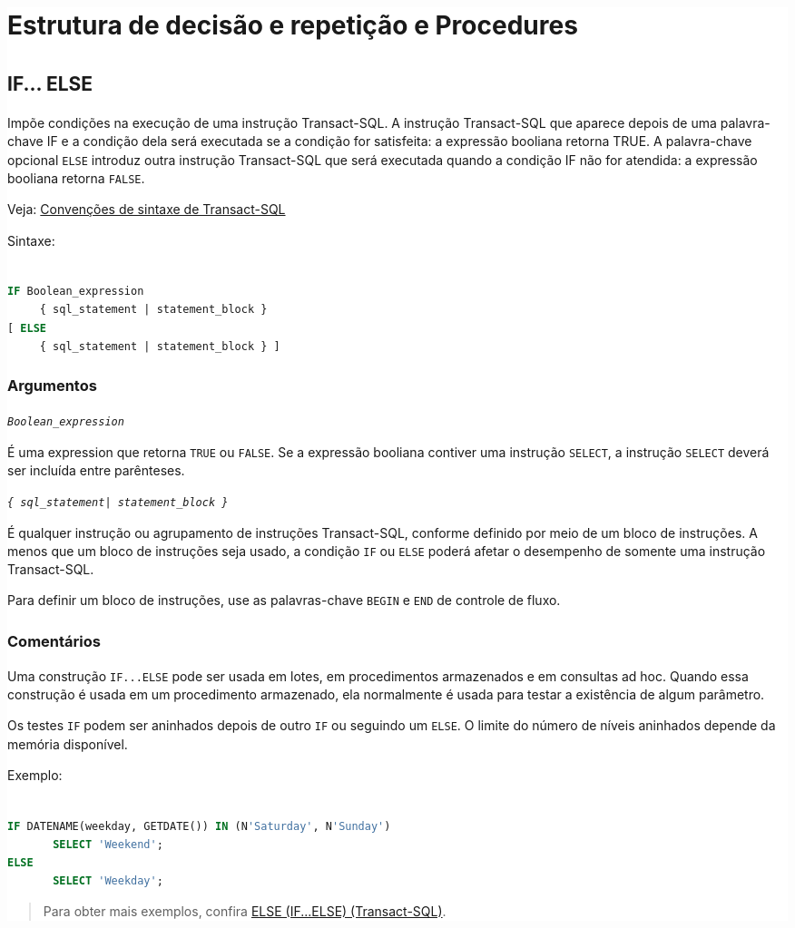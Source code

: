 # Estrutura de decisão e repetição e Procedures


## IF... ELSE

Impõe condições na execução de uma instrução Transact-SQL. A instrução Transact-SQL que aparece depois de uma palavra-chave IF e a condição dela será executada se a condição for satisfeita: a expressão booliana retorna TRUE. A palavra-chave opcional `ELSE` introduz outra instrução Transact-SQL que será executada quando a condição IF não for atendida: a expressão booliana retorna `FALSE`.

Veja: [Convenções de sintaxe de Transact-SQL](https://learn.microsoft.com/pt-br/sql/t-sql/language-elements/transact-sql-syntax-conventions-transact-sql?view=sql-server-ver16)

Sintaxe:

```sql

IF Boolean_expression   
     { sql_statement | statement_block }   
[ ELSE   
     { sql_statement | statement_block } ]   

```
### Argumentos

*`Boolean_expression`*

É uma expression que retorna `TRUE` ou `FALSE`. Se a expressão booliana contiver uma instrução `SELECT`, a instrução `SELECT` deverá ser incluída entre parênteses.

*`{ sql_statement| statement_block }`*

É qualquer instrução ou agrupamento de instruções Transact-SQL, conforme definido por meio de um bloco de instruções. A menos que um bloco de instruções seja usado, a condição `IF` ou `ELSE` poderá afetar o desempenho de somente uma instrução Transact-SQL.

Para definir um bloco de instruções, use as palavras-chave `BEGIN` e `END` de controle de fluxo.

### Comentários

Uma construção `IF...ELSE` pode ser usada em lotes, em procedimentos armazenados e em consultas ad hoc. Quando essa construção é usada em um procedimento armazenado, ela normalmente é usada para testar a existência de algum parâmetro.

Os testes `IF` podem ser aninhados depois de outro `IF` ou seguindo um `ELSE`. O limite do número de níveis aninhados depende da memória disponível.

Exemplo:

```sql

IF DATENAME(weekday, GETDATE()) IN (N'Saturday', N'Sunday')
       SELECT 'Weekend';
ELSE 
       SELECT 'Weekday';

```
> Para obter mais exemplos, confira [ELSE (IF...ELSE) (Transact-SQL)](https://learn.microsoft.com/pt-br/sql/t-sql/language-elements/else-if-else-transact-sql?view=sql-server-ver16).
